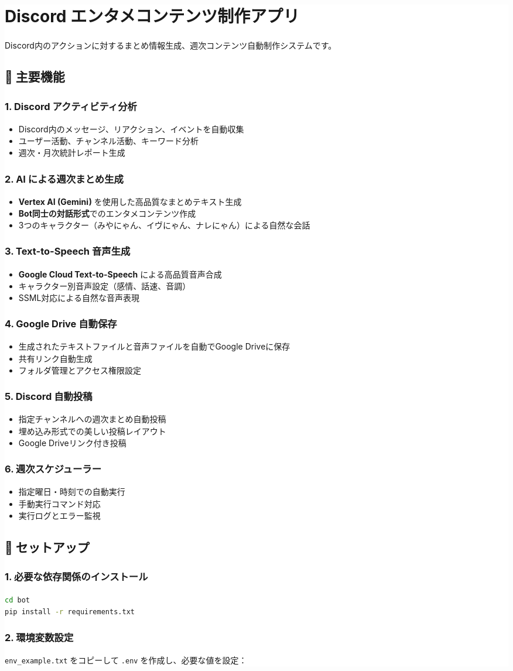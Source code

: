 # Discord エンタメコンテンツ制作アプリ

Discord内のアクションに対するまとめ情報生成、週次コンテンツ自動制作システムです。

## 🎯 主要機能

### 1. Discord アクティビティ分析
- Discord内のメッセージ、リアクション、イベントを自動収集
- ユーザー活動、チャンネル活動、キーワード分析
- 週次・月次統計レポート生成

### 2. AI による週次まとめ生成
- **Vertex AI (Gemini)** を使用した高品質なまとめテキスト生成
- **Bot同士の対話形式**でのエンタメコンテンツ作成
- 3つのキャラクター（みやにゃん、イヴにゃん、ナレにゃん）による自然な会話

### 3. Text-to-Speech 音声生成
- **Google Cloud Text-to-Speech** による高品質音声合成
- キャラクター別音声設定（感情、話速、音調）
- SSML対応による自然な音声表現

### 4. Google Drive 自動保存
- 生成されたテキストファイルと音声ファイルを自動でGoogle Driveに保存
- 共有リンク自動生成
- フォルダ管理とアクセス権限設定

### 5. Discord 自動投稿
- 指定チャンネルへの週次まとめ自動投稿
- 埋め込み形式での美しい投稿レイアウト
- Google Driveリンク付き投稿

### 6. 週次スケジューラー
- 指定曜日・時刻での自動実行
- 手動実行コマンド対応
- 実行ログとエラー監視

## 🚀 セットアップ

### 1. 必要な依存関係のインストール

```bash
cd bot
pip install -r requirements.txt
```

### 2. 環境変数設定

`env_example.txt` をコピーして `.env` を作成し、必要な値を設定：
